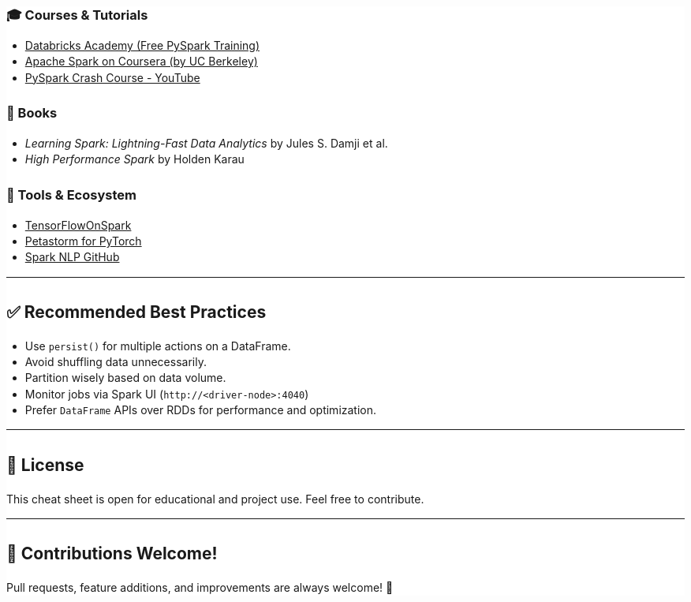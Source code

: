 ### 🎓 Courses & Tutorials
- [Databricks Academy (Free PySpark Training)](https://academy.databricks.com/)
- [Apache Spark on Coursera (by UC Berkeley)](https://www.coursera.org/learn/apache-spark)
- [PySpark Crash Course - YouTube](https://www.youtube.com/watch?v=_C8kWso4ne4)

### 📘 Books
- *Learning Spark: Lightning-Fast Data Analytics* by Jules S. Damji et al.
- *High Performance Spark* by Holden Karau

### 🔧 Tools & Ecosystem
- [TensorFlowOnSpark](https://github.com/yahoo/TensorFlowOnSpark)
- [Petastorm for PyTorch](https://github.com/uber/petastorm)
- [Spark NLP GitHub](https://github.com/JohnSnowLabs/spark-nlp)

---

## ✅ Recommended Best Practices
- Use `persist()` for multiple actions on a DataFrame.
- Avoid shuffling data unnecessarily.
- Partition wisely based on data volume.
- Monitor jobs via Spark UI (`http://<driver-node>:4040`)
- Prefer `DataFrame` APIs over RDDs for performance and optimization.

---

## 📌 License
This cheat sheet is open for educational and project use. Feel free to contribute.

---

## 🤝 Contributions Welcome!
Pull requests, feature additions, and improvements are always welcome! 🎉
